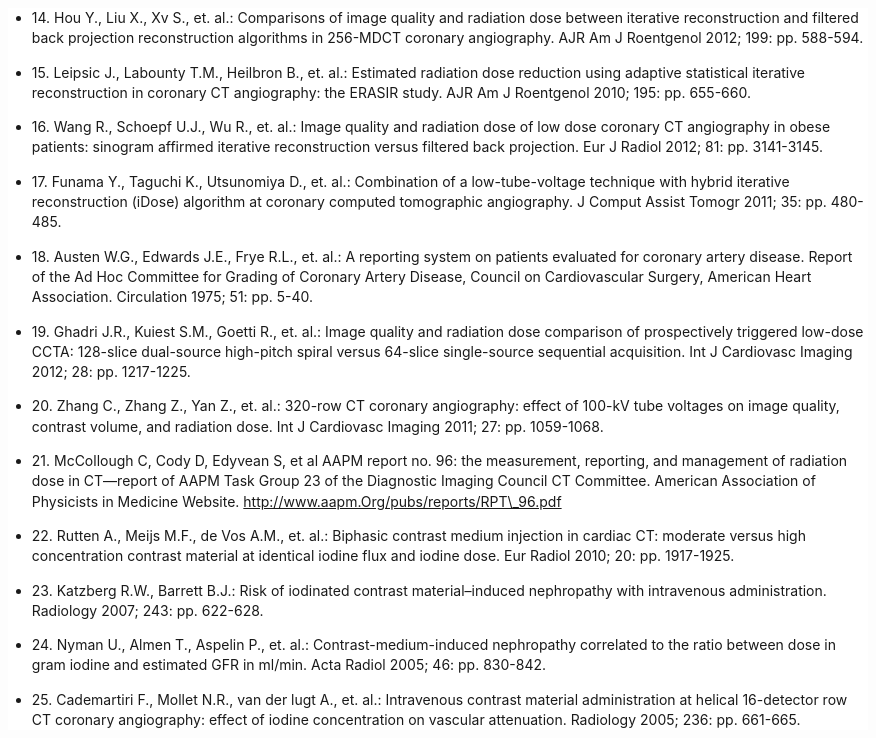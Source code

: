 
- 14\. Hou Y., Liu X., Xv S., et. al.: Comparisons of image quality and radiation dose between iterative reconstruction and filtered back projection reconstruction algorithms in 256-MDCT coronary angiography. AJR Am J Roentgenol 2012; 199: pp. 588-594.


- 15\. Leipsic J., Labounty T.M., Heilbron B., et. al.: Estimated radiation dose reduction using adaptive statistical iterative reconstruction in coronary CT angiography: the ERASIR study. AJR Am J Roentgenol 2010; 195: pp. 655-660.


- 16\. Wang R., Schoepf U.J., Wu R., et. al.: Image quality and radiation dose of low dose coronary CT angiography in obese patients: sinogram affirmed iterative reconstruction versus filtered back projection. Eur J Radiol 2012; 81: pp. 3141-3145.


- 17\. Funama Y., Taguchi K., Utsunomiya D., et. al.: Combination of a low-tube-voltage technique with hybrid iterative reconstruction (iDose) algorithm at coronary computed tomographic angiography. J Comput Assist Tomogr 2011; 35: pp. 480-485.


- 18\. Austen W.G., Edwards J.E., Frye R.L., et. al.: A reporting system on patients evaluated for coronary artery disease. Report of the Ad Hoc Committee for Grading of Coronary Artery Disease, Council on Cardiovascular Surgery, American Heart Association. Circulation 1975; 51: pp. 5-40.


- 19\. Ghadri J.R., Kuiest S.M., Goetti R., et. al.: Image quality and radiation dose comparison of prospectively triggered low-dose CCTA: 128-slice dual-source high-pitch spiral versus 64-slice single-source sequential acquisition. Int J Cardiovasc Imaging 2012; 28: pp. 1217-1225.


- 20\. Zhang C., Zhang Z., Yan Z., et. al.: 320-row CT coronary angiography: effect of 100-kV tube voltages on image quality, contrast volume, and radiation dose. Int J Cardiovasc Imaging 2011; 27: pp. 1059-1068.


- 21\.  McCollough C, Cody D, Edyvean S, et al AAPM report no. 96: the measurement, reporting, and management of radiation dose in CT—report of AAPM Task Group 23 of the Diagnostic Imaging Council CT Committee. American Association of Physicists in Medicine Website.  http://www.aapm.Org/pubs/reports/RPT\_96.pdf

- 22\. Rutten A., Meijs M.F., de Vos A.M., et. al.: Biphasic contrast medium injection in cardiac CT: moderate versus high concentration contrast material at identical iodine flux and iodine dose. Eur Radiol 2010; 20: pp. 1917-1925.


- 23\. Katzberg R.W., Barrett B.J.: Risk of iodinated contrast material–induced nephropathy with intravenous administration. Radiology 2007; 243: pp. 622-628.


- 24\. Nyman U., Almen T., Aspelin P., et. al.: Contrast-medium-induced nephropathy correlated to the ratio between dose in gram iodine and estimated GFR in ml/min. Acta Radiol 2005; 46: pp. 830-842.


- 25\. Cademartiri F., Mollet N.R., van der lugt A., et. al.: Intravenous contrast material administration at helical 16-detector row CT coronary angiography: effect of iodine concentration on vascular attenuation. Radiology 2005; 236: pp. 661-665.